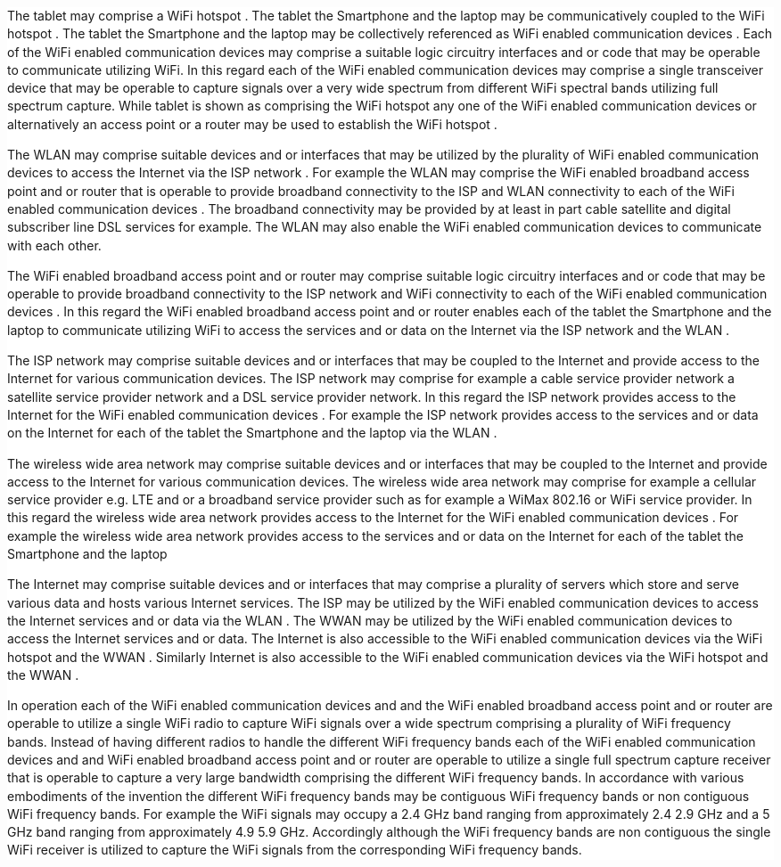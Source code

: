 The tablet may comprise a WiFi hotspot . The tablet the Smartphone and the laptop may be communicatively coupled to the WiFi hotspot . The tablet the Smartphone and the laptop may be collectively referenced as WiFi enabled communication devices . Each of the WiFi enabled communication devices may comprise a suitable logic circuitry interfaces and or code that may be operable to communicate utilizing WiFi. In this regard each of the WiFi enabled communication devices may comprise a single transceiver device that may be operable to capture signals over a very wide spectrum from different WiFi spectral bands utilizing full spectrum capture. While tablet is shown as comprising the WiFi hotspot any one of the WiFi enabled communication devices or alternatively an access point or a router may be used to establish the WiFi hotspot .

The WLAN may comprise suitable devices and or interfaces that may be utilized by the plurality of WiFi enabled communication devices to access the Internet via the ISP network . For example the WLAN may comprise the WiFi enabled broadband access point and or router that is operable to provide broadband connectivity to the ISP and WLAN connectivity to each of the WiFi enabled communication devices . The broadband connectivity may be provided by at least in part cable satellite and digital subscriber line DSL services for example. The WLAN may also enable the WiFi enabled communication devices to communicate with each other.

The WiFi enabled broadband access point and or router may comprise suitable logic circuitry interfaces and or code that may be operable to provide broadband connectivity to the ISP network and WiFi connectivity to each of the WiFi enabled communication devices . In this regard the WiFi enabled broadband access point and or router enables each of the tablet the Smartphone and the laptop to communicate utilizing WiFi to access the services and or data on the Internet via the ISP network and the WLAN .

The ISP network may comprise suitable devices and or interfaces that may be coupled to the Internet and provide access to the Internet for various communication devices. The ISP network may comprise for example a cable service provider network a satellite service provider network and a DSL service provider network. In this regard the ISP network provides access to the Internet for the WiFi enabled communication devices . For example the ISP network provides access to the services and or data on the Internet for each of the tablet the Smartphone and the laptop via the WLAN .

The wireless wide area network may comprise suitable devices and or interfaces that may be coupled to the Internet and provide access to the Internet for various communication devices. The wireless wide area network may comprise for example a cellular service provider e.g. LTE and or a broadband service provider such as for example a WiMax 802.16 or WiFi service provider. In this regard the wireless wide area network provides access to the Internet for the WiFi enabled communication devices . For example the wireless wide area network provides access to the services and or data on the Internet for each of the tablet the Smartphone and the laptop

The Internet may comprise suitable devices and or interfaces that may comprise a plurality of servers which store and serve various data and hosts various Internet services. The ISP may be utilized by the WiFi enabled communication devices to access the Internet services and or data via the WLAN . The WWAN may be utilized by the WiFi enabled communication devices to access the Internet services and or data. The Internet is also accessible to the WiFi enabled communication devices via the WiFi hotspot and the WWAN . Similarly Internet is also accessible to the WiFi enabled communication devices via the WiFi hotspot and the WWAN .

In operation each of the WiFi enabled communication devices and and the WiFi enabled broadband access point and or router are operable to utilize a single WiFi radio to capture WiFi signals over a wide spectrum comprising a plurality of WiFi frequency bands. Instead of having different radios to handle the different WiFi frequency bands each of the WiFi enabled communication devices and and WiFi enabled broadband access point and or router are operable to utilize a single full spectrum capture receiver that is operable to capture a very large bandwidth comprising the different WiFi frequency bands. In accordance with various embodiments of the invention the different WiFi frequency bands may be contiguous WiFi frequency bands or non contiguous WiFi frequency bands. For example the WiFi signals may occupy a 2.4 GHz band ranging from approximately 2.4 2.9 GHz and a 5 GHz band ranging from approximately 4.9 5.9 GHz. Accordingly although the WiFi frequency bands are non contiguous the single WiFi receiver is utilized to capture the WiFi signals from the corresponding WiFi frequency bands.
